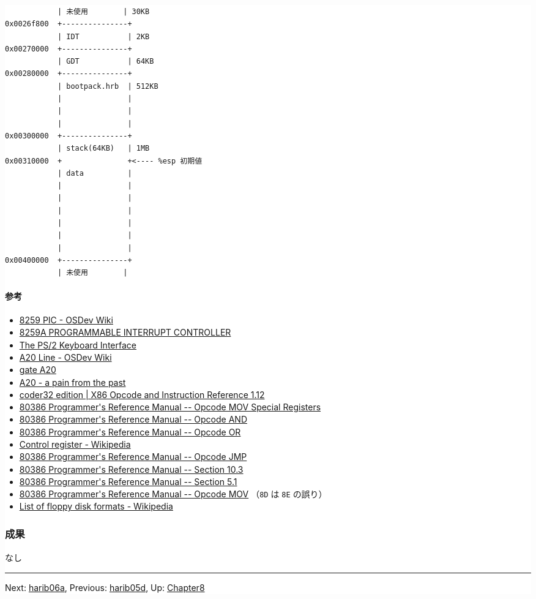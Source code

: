```
            | 未使用        | 30KB
0x0026f800  +---------------+
            | IDT           | 2KB
0x00270000  +---------------+
            | GDT           | 64KB
0x00280000  +---------------+
            | bootpack.hrb  | 512KB
            |               |
            |               |
            |               |
0x00300000  +---------------+
            | stack(64KB)   | 1MB
0x00310000  +               +<---- %esp 初期値
            | data          |
            |               |
            |               |
            |               |
            |               |
            |               |
            |               |
0x00400000  +---------------+
            | 未使用        |
```

#### 参考

- [8259 PIC - OSDev Wiki](https://wiki.osdev.org/8259_PIC)
- [8259A PROGRAMMABLE INTERRUPT CONTROLLER](https://pdos.csail.mit.edu/6.828/2005/readings/hardware/8259A.pdf)
- [The PS/2 Keyboard Interface](https://web.archive.org/web/20180217074705/http://www.computer-engineering.org/ps2keyboard)
- [A20 Line - OSDev Wiki](https://wiki.osdev.org/A20_Line)
- [gate A20](https://www.hazymoon.jp/OpenBSD/annex/gate_a20.html)
- [A20 - a pain from the past](https://www.win.tue.nl/~aeb/linux/kbd/A20.html)
- [coder32 edition | X86 Opcode and Instruction Reference 1.12](http://ref.x86asm.net/coder32.html)
- [80386 Programmer's Reference Manual -- Opcode MOV Special Registers](https://pdos.csail.mit.edu/6.828/2011/readings/i386/MOVRS.htm)
- [80386 Programmer's Reference Manual -- Opcode AND](https://pdos.csail.mit.edu/6.828/2011/readings/i386/AND.htm)
- [80386 Programmer's Reference Manual -- Opcode OR](https://pdos.csail.mit.edu/6.828/2011/readings/i386/OR.htm)
- [Control register - Wikipedia](https://en.wikipedia.org/wiki/Control_register#CR0)
- [80386 Programmer's Reference Manual -- Opcode JMP](https://pdos.csail.mit.edu/6.828/2011/readings/i386/JMP.htm)
- [80386 Programmer's Reference Manual -- Section 10.3](https://pdos.csail.mit.edu/6.828/2011/readings/i386/s10_03.htm)
- [80386 Programmer's Reference Manual -- Section 5.1](https://pdos.csail.mit.edu/6.828/2011/readings/i386/s05_01.htm)
- [80386 Programmer's Reference Manual -- Opcode MOV](https://pdos.csail.mit.edu/6.828/2011/readings/i386/MOV.htm) （`8D` は `8E` の誤り）
- [List of floppy disk formats - Wikipedia](https://en.wikipedia.org/wiki/List_of_floppy_disk_formats#Logical_formats)

### 成果

なし

----

Next: [harib06a](harib06a.md), Previous: [harib05d](harib05d.md), Up: [Chapter8](chapter8.md)
